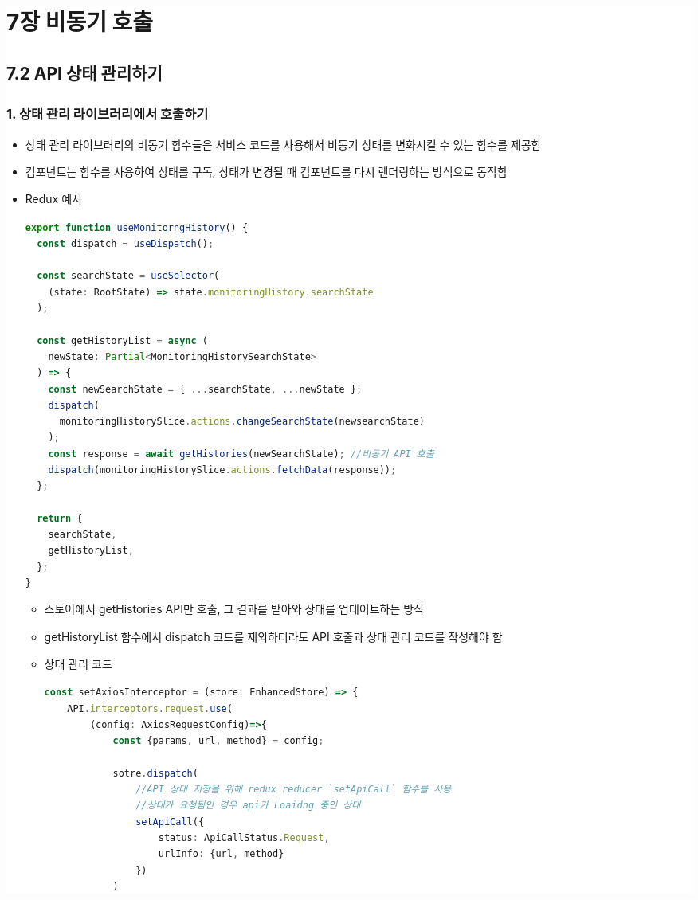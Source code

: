 # 7장 비동기 호출

## 7.2 API 상태 관리하기

### 1. 상태 관리 라이브러리에서 호출하기

- 상태 관리 라이브러리의 비동기 함수들은 서비스 코드를 사용해서 비동기 상태를 변화시킬 수 있는 함수를 제공함
- 컴포넌트는 함수를 사용하여 상태를 구독, 상태가 변경될 때 컴포넌트를 다시 렌더링하는 방식으로 동작함
- Redux 예시

  ```ts
  export function useMonitorngHistory() {
    const dispatch = useDispatch();

    const searchState = useSelector(
      (state: RootState) => state.monitoringHistory.searchState
    );

    const getHistoryList = async (
      newState: Partial<MonitoringHistorySearchState>
    ) => {
      const newSearchState = { ...searchState, ...newState };
      dispatch(
        monitoringHistorySlice.actions.changeSearchState(newsearchState)
      );
      const response = await getHistories(newSearchState); //비동기 API 호출
      dispatch(monitoringHistorySlice.actions.fetchData(response));
    };

    return {
      searchState,
      getHistoryList,
    };
  }
  ```

  - 스토어에서 getHistories API만 호출, 그 결과를 받아와 상태를 업데이트하는 방식
  - getHistoryList 함수에서 dispatch 코드를 제외하더라도 API 호출과 상태 관리 코드를 작성해야 함
  - 상태 관리 코드

    ```ts
    const setAxiosInterceptor = (store: EnhancedStore) => {
        API.interceptors.request.use(
            (config: AxiosRequestConfig)=>{
                const {params, url, method} = config;

                sotre.dispatch(
                    //API 상태 저장을 위해 redux reducer `setApiCall` 함수를 사용
                    //상태가 요청됨인 경우 api가 Loaidng 중인 상태
                    setApiCall({
                        status: ApiCallStatus.Request,
                        urlInfo: {url, method}
                    })
                )
